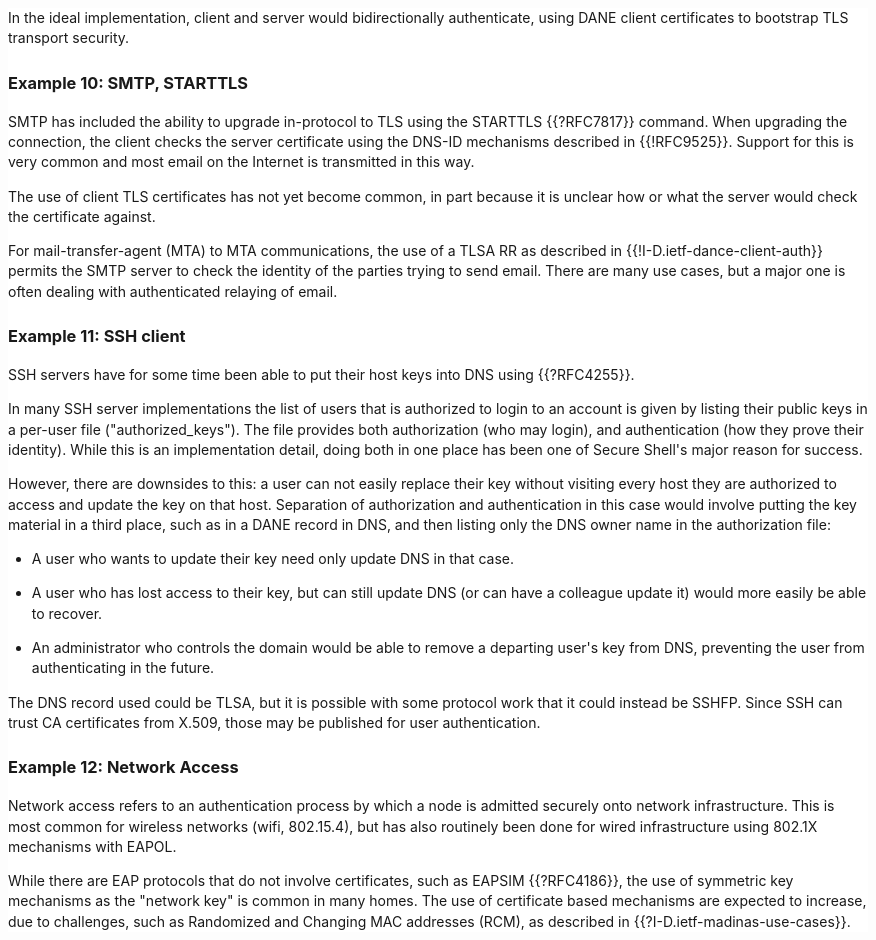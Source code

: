 In the ideal implementation, client and server would bidirectionally authenticate, using DANE client certificates to bootstrap TLS transport security.

### Example 10: SMTP, STARTTLS

SMTP has included the ability to upgrade in-protocol to TLS using the STARTTLS {{?RFC7817}} command.
When upgrading the connection, the client checks the server certificate using the DNS-ID mechanisms described in {{!RFC9525}}.
Support for this is very common and most email on the Internet is transmitted in this way.

The use of client TLS certificates has not yet become common, in part because it is unclear how or what the server would check the certificate against.

For mail-transfer-agent (MTA) to MTA communications, the use of a TLSA RR as described in {{!I-D.ietf-dance-client-auth}} permits the SMTP server to check the identity of the parties trying to send email.
There are many use cases, but a major one is often dealing with authenticated relaying of email.

### Example 11: SSH client

SSH servers have for some time been able to put their host keys into DNS using {{?RFC4255}}.

In many SSH server implementations the list of users that is authorized to login to an account is given by listing their public keys in a per-user file ("authorized_keys").
The file provides both authorization (who may login), and authentication (how they prove their identity).
While this is an implementation detail, doing both in one place has been one of Secure Shell's major reason for success.

However, there are downsides to this: a user can not easily replace their key without visiting every host they are authorized to access and update the key on that host.
Separation of authorization and authentication in this case would involve putting the key material in a third place, such as in a DANE record in DNS, and then listing only the DNS owner name in the authorization file:

* A user who wants to update their key need only update DNS in that case.

* A user who has lost access to their key, but can still update DNS (or can have a colleague update it) would more easily be able to recover.

* An administrator who controls the domain would be able to remove a departing user's key from DNS, preventing the user from authenticating in the future.

The DNS record used could be TLSA, but it is possible with some protocol work that it could instead be SSHFP.
Since SSH can trust CA certificates from X.509, those may be published for user authentication.

### Example 12: Network Access

Network access refers to an authentication process by which a node is admitted securely onto network infrastructure.
This is most common for wireless networks (wifi, 802.15.4), but has also routinely been done for wired infrastructure using 802.1X mechanisms with EAPOL.

While there are EAP protocols that do not involve certificates, such as EAPSIM {{?RFC4186}}, the use of symmetric key mechanisms as the "network key" is common in many homes.
The use of certificate based mechanisms are expected to increase, due to challenges, such as Randomized and Changing MAC addresses (RCM), as described in {{?I-D.ietf-madinas-use-cases}}.
